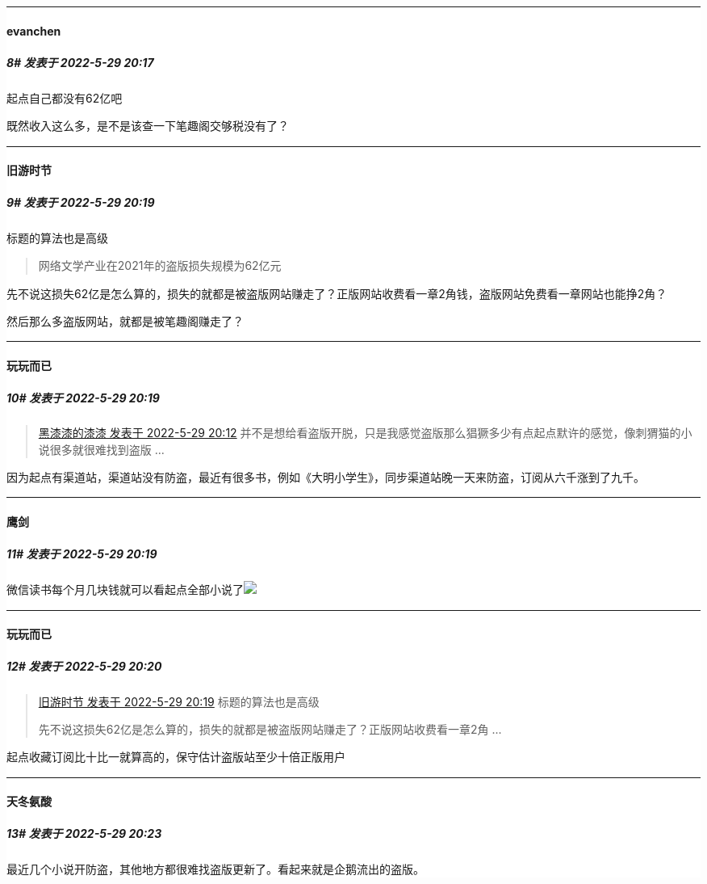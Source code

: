 *****

####  evanchen  
##### 8#       发表于 2022-5-29 20:17

起点自己都没有62亿吧

既然收入这么多，是不是该查一下笔趣阁交够税没有了？

*****

####  旧游时节  
##### 9#       发表于 2022-5-29 20:19

标题的算法也是高级 <blockquote>网络文学产业在2021年的盗版损失规模为62亿元</blockquote>
先不说这损失62亿是怎么算的，损失的就都是被盗版网站赚走了？正版网站收费看一章2角钱，盗版网站免费看一章网站也能挣2角？

然后那么多盗版网站，就都是被笔趣阁赚走了？

*****

####  玩玩而已  
##### 10#       发表于 2022-5-29 20:19

<blockquote><a href="httphttps://bbs.saraba1st.com/2b/forum.php?mod=redirect&amp;goto=findpost&amp;pid=56043657&amp;ptid=2072114" target="_blank">黑漆漆的漆漆 发表于 2022-5-29 20:12</a>
并不是想给看盗版开脱，只是我感觉盗版那么猖獗多少有点起点默许的感觉，像刺猬猫的小说很多就很难找到盗版 ...</blockquote>
因为起点有渠道站，渠道站没有防盗，最近有很多书，例如《大明小学生》，同步渠道站晚一天来防盗，订阅从六千涨到了九千。

*****

####  鹰剑  
##### 11#       发表于 2022-5-29 20:19

微信读书每个月几块钱就可以看起点全部小说了<img src="https://static.saraba1st.com/image/smiley/face2017/037.png" referrerpolicy="no-referrer">

*****

####  玩玩而已  
##### 12#       发表于 2022-5-29 20:20

<blockquote><a href="httphttps://bbs.saraba1st.com/2b/forum.php?mod=redirect&amp;goto=findpost&amp;pid=56043762&amp;ptid=2072114" target="_blank">旧游时节 发表于 2022-5-29 20:19</a>
标题的算法也是高级

先不说这损失62亿是怎么算的，损失的就都是被盗版网站赚走了？正版网站收费看一章2角 ...</blockquote>
起点收藏订阅比十比一就算高的，保守估计盗版站至少十倍正版用户

*****

####  天冬氨酸  
##### 13#       发表于 2022-5-29 20:23

最近几个小说开防盗，其他地方都很难找盗版更新了。看起来就是企鹅流出的盗版。
